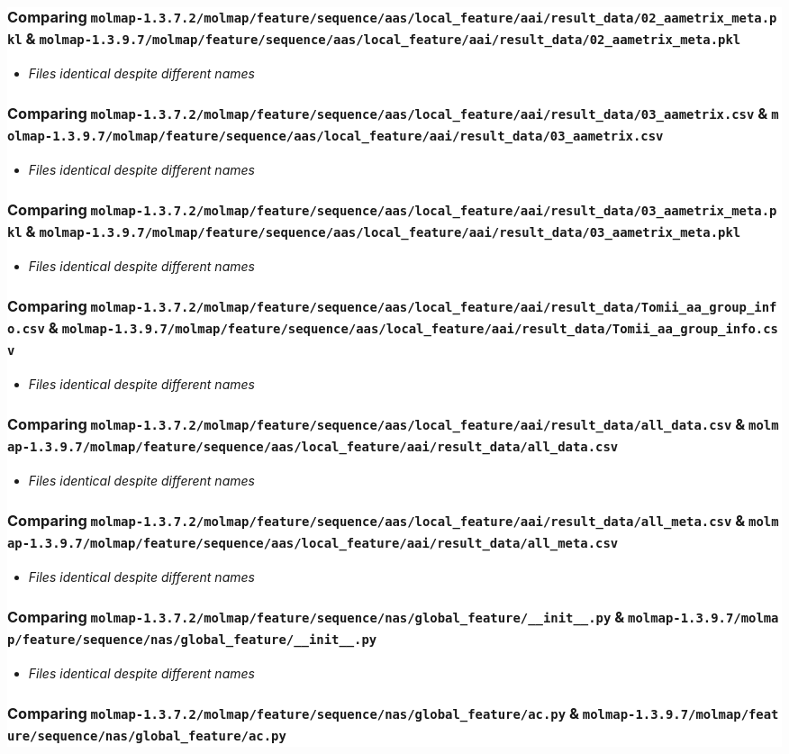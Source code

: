 ### Comparing `molmap-1.3.7.2/molmap/feature/sequence/aas/local_feature/aai/result_data/02_aametrix_meta.pkl` & `molmap-1.3.9.7/molmap/feature/sequence/aas/local_feature/aai/result_data/02_aametrix_meta.pkl`

 * *Files identical despite different names*

### Comparing `molmap-1.3.7.2/molmap/feature/sequence/aas/local_feature/aai/result_data/03_aametrix.csv` & `molmap-1.3.9.7/molmap/feature/sequence/aas/local_feature/aai/result_data/03_aametrix.csv`

 * *Files identical despite different names*

### Comparing `molmap-1.3.7.2/molmap/feature/sequence/aas/local_feature/aai/result_data/03_aametrix_meta.pkl` & `molmap-1.3.9.7/molmap/feature/sequence/aas/local_feature/aai/result_data/03_aametrix_meta.pkl`

 * *Files identical despite different names*

### Comparing `molmap-1.3.7.2/molmap/feature/sequence/aas/local_feature/aai/result_data/Tomii_aa_group_info.csv` & `molmap-1.3.9.7/molmap/feature/sequence/aas/local_feature/aai/result_data/Tomii_aa_group_info.csv`

 * *Files identical despite different names*

### Comparing `molmap-1.3.7.2/molmap/feature/sequence/aas/local_feature/aai/result_data/all_data.csv` & `molmap-1.3.9.7/molmap/feature/sequence/aas/local_feature/aai/result_data/all_data.csv`

 * *Files identical despite different names*

### Comparing `molmap-1.3.7.2/molmap/feature/sequence/aas/local_feature/aai/result_data/all_meta.csv` & `molmap-1.3.9.7/molmap/feature/sequence/aas/local_feature/aai/result_data/all_meta.csv`

 * *Files identical despite different names*

### Comparing `molmap-1.3.7.2/molmap/feature/sequence/nas/global_feature/__init__.py` & `molmap-1.3.9.7/molmap/feature/sequence/nas/global_feature/__init__.py`

 * *Files identical despite different names*

### Comparing `molmap-1.3.7.2/molmap/feature/sequence/nas/global_feature/ac.py` & `molmap-1.3.9.7/molmap/feature/sequence/nas/global_feature/ac.py`
